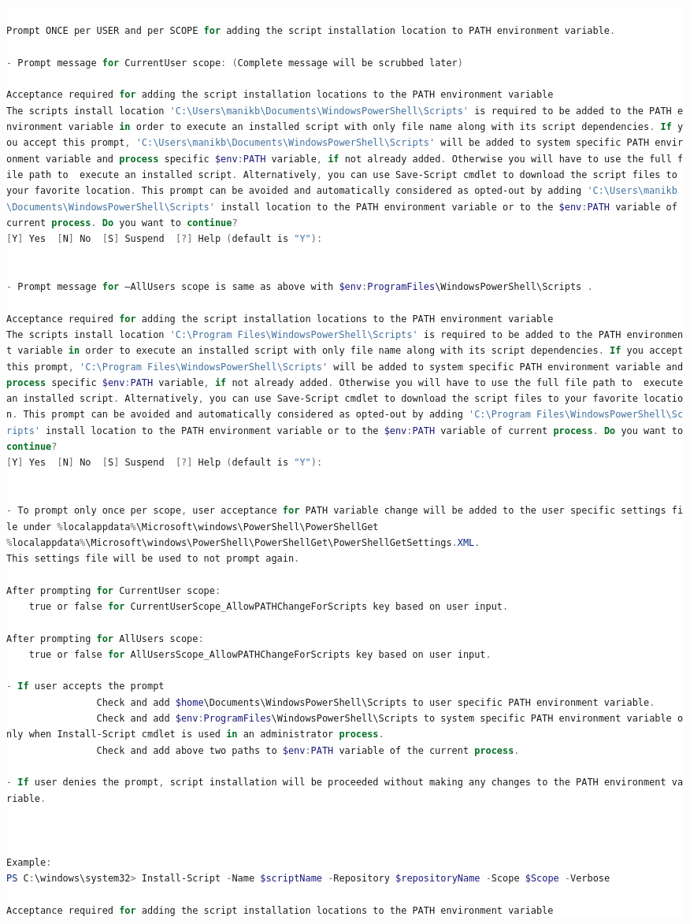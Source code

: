 ```powershell

Prompt ONCE per USER and per SCOPE for adding the script installation location to PATH environment variable.

- Prompt message for CurrentUser scope: (Complete message will be scrubbed later)

Acceptance required for adding the script installation locations to the PATH environment variable
The scripts install location 'C:\Users\manikb\Documents\WindowsPowerShell\Scripts' is required to be added to the PATH environment variable in order to execute an installed script with only file name along with its script dependencies. If you accept this prompt, 'C:\Users\manikb\Documents\WindowsPowerShell\Scripts' will be added to system specific PATH environment variable and process specific $env:PATH variable, if not already added. Otherwise you will have to use the full file path to  execute an installed script. Alternatively, you can use Save-Script cmdlet to download the script files to your favorite location. This prompt can be avoided and automatically considered as opted-out by adding 'C:\Users\manikb\Documents\WindowsPowerShell\Scripts' install location to the PATH environment variable or to the $env:PATH variable of current process. Do you want to continue?
[Y] Yes  [N] No  [S] Suspend  [?] Help (default is "Y"):


- Prompt message for –AllUsers scope is same as above with $env:ProgramFiles\WindowsPowerShell\Scripts .

Acceptance required for adding the script installation locations to the PATH environment variable
The scripts install location 'C:\Program Files\WindowsPowerShell\Scripts' is required to be added to the PATH environment variable in order to execute an installed script with only file name along with its script dependencies. If you accept this prompt, 'C:\Program Files\WindowsPowerShell\Scripts' will be added to system specific PATH environment variable and process specific $env:PATH variable, if not already added. Otherwise you will have to use the full file path to  execute an installed script. Alternatively, you can use Save-Script cmdlet to download the script files to your favorite location. This prompt can be avoided and automatically considered as opted-out by adding 'C:\Program Files\WindowsPowerShell\Scripts' install location to the PATH environment variable or to the $env:PATH variable of current process. Do you want to continue?
[Y] Yes  [N] No  [S] Suspend  [?] Help (default is "Y"):


- To prompt only once per scope, user acceptance for PATH variable change will be added to the user specific settings file under %localappdata%\Microsoft\windows\PowerShell\PowerShellGet
%localappdata%\Microsoft\windows\PowerShell\PowerShellGet\PowerShellGetSettings.XML.
This settings file will be used to not prompt again.

After prompting for CurrentUser scope:
    true or false for CurrentUserScope_AllowPATHChangeForScripts key based on user input.

After prompting for AllUsers scope:
    true or false for AllUsersScope_AllowPATHChangeForScripts key based on user input.

- If user accepts the prompt
                Check and add $home\Documents\WindowsPowerShell\Scripts to user specific PATH environment variable.
                Check and add $env:ProgramFiles\WindowsPowerShell\Scripts to system specific PATH environment variable only when Install-Script cmdlet is used in an administrator process.
                Check and add above two paths to $env:PATH variable of the current process.

- If user denies the prompt, script installation will be proceeded without making any changes to the PATH environment variable.



Example:
PS C:\windows\system32> Install-Script -Name $scriptName -Repository $repositoryName -Scope $Scope -Verbose

Acceptance required for adding the script installation locations to the PATH environment variable
```